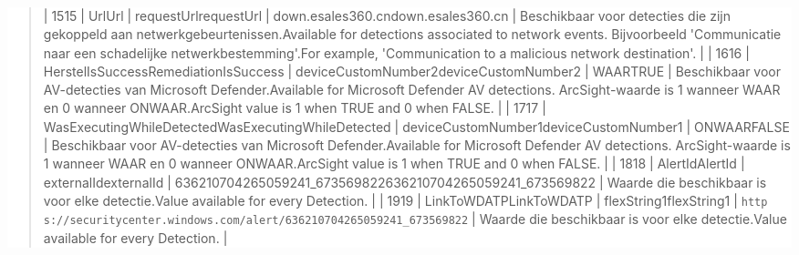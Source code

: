 > | <span data-ttu-id="1d5f2-199">15</span><span class="sxs-lookup"><span data-stu-id="1d5f2-199">15</span></span>               | <span data-ttu-id="1d5f2-200">Url</span><span class="sxs-lookup"><span data-stu-id="1d5f2-200">Url</span></span>                       | <span data-ttu-id="1d5f2-201">requestUrl</span><span class="sxs-lookup"><span data-stu-id="1d5f2-201">requestUrl</span></span>          | <span data-ttu-id="1d5f2-202">down.esales360.cn</span><span class="sxs-lookup"><span data-stu-id="1d5f2-202">down.esales360.cn</span></span>                                                                  | <span data-ttu-id="1d5f2-203">Beschikbaar voor detecties die zijn gekoppeld aan netwerkgebeurtenissen.</span><span class="sxs-lookup"><span data-stu-id="1d5f2-203">Available for detections associated to   network events.</span></span> <span data-ttu-id="1d5f2-204">Bijvoorbeeld 'Communicatie naar een schadelijke netwerkbestemming'.</span><span class="sxs-lookup"><span data-stu-id="1d5f2-204">For example, 'Communication to a malicious network   destination'.</span></span>                                                         |
> | <span data-ttu-id="1d5f2-205">16</span><span class="sxs-lookup"><span data-stu-id="1d5f2-205">16</span></span>               | <span data-ttu-id="1d5f2-206">HerstelIsSuccess</span><span class="sxs-lookup"><span data-stu-id="1d5f2-206">RemediationIsSuccess</span></span>      | <span data-ttu-id="1d5f2-207">deviceCustomNumber2</span><span class="sxs-lookup"><span data-stu-id="1d5f2-207">deviceCustomNumber2</span></span> | <span data-ttu-id="1d5f2-208">WAAR</span><span class="sxs-lookup"><span data-stu-id="1d5f2-208">TRUE</span></span>                                                                               | <span data-ttu-id="1d5f2-209">Beschikbaar voor AV-detecties van Microsoft Defender.</span><span class="sxs-lookup"><span data-stu-id="1d5f2-209">Available for Microsoft Defender AV detections.</span></span> <span data-ttu-id="1d5f2-210">ArcSight-waarde is 1 wanneer WAAR en 0 wanneer ONWAAR.</span><span class="sxs-lookup"><span data-stu-id="1d5f2-210">ArcSight value is 1 when TRUE and 0 when FALSE.</span></span>                                                                                    |
> | <span data-ttu-id="1d5f2-211">17</span><span class="sxs-lookup"><span data-stu-id="1d5f2-211">17</span></span>               | <span data-ttu-id="1d5f2-212">WasExecutingWhileDetected</span><span class="sxs-lookup"><span data-stu-id="1d5f2-212">WasExecutingWhileDetected</span></span> | <span data-ttu-id="1d5f2-213">deviceCustomNumber1</span><span class="sxs-lookup"><span data-stu-id="1d5f2-213">deviceCustomNumber1</span></span> | <span data-ttu-id="1d5f2-214">ONWAAR</span><span class="sxs-lookup"><span data-stu-id="1d5f2-214">FALSE</span></span>                                                                              | <span data-ttu-id="1d5f2-215">Beschikbaar voor AV-detecties van Microsoft Defender.</span><span class="sxs-lookup"><span data-stu-id="1d5f2-215">Available for Microsoft Defender AV detections.</span></span> <span data-ttu-id="1d5f2-216">ArcSight-waarde is 1 wanneer WAAR en 0 wanneer ONWAAR.</span><span class="sxs-lookup"><span data-stu-id="1d5f2-216">ArcSight value is 1 when TRUE and 0 when FALSE.</span></span>                                                                                    |
> | <span data-ttu-id="1d5f2-217">18</span><span class="sxs-lookup"><span data-stu-id="1d5f2-217">18</span></span>               | <span data-ttu-id="1d5f2-218">AlertId</span><span class="sxs-lookup"><span data-stu-id="1d5f2-218">AlertId</span></span>                   | <span data-ttu-id="1d5f2-219">externalId</span><span class="sxs-lookup"><span data-stu-id="1d5f2-219">externalId</span></span>          | <span data-ttu-id="1d5f2-220">636210704265059241_673569822</span><span class="sxs-lookup"><span data-stu-id="1d5f2-220">636210704265059241_673569822</span></span>                                                       | <span data-ttu-id="1d5f2-221">Waarde die beschikbaar is voor elke detectie.</span><span class="sxs-lookup"><span data-stu-id="1d5f2-221">Value available for every Detection.</span></span>                                                                                                                                               |
> | <span data-ttu-id="1d5f2-222">19</span><span class="sxs-lookup"><span data-stu-id="1d5f2-222">19</span></span>               | <span data-ttu-id="1d5f2-223">LinkToWDATP</span><span class="sxs-lookup"><span data-stu-id="1d5f2-223">LinkToWDATP</span></span>               | <span data-ttu-id="1d5f2-224">flexString1</span><span class="sxs-lookup"><span data-stu-id="1d5f2-224">flexString1</span></span>         | `https://securitycenter.windows.com/alert/636210704265059241_673569822`            | <span data-ttu-id="1d5f2-225">Waarde die beschikbaar is voor elke detectie.</span><span class="sxs-lookup"><span data-stu-id="1d5f2-225">Value available for every Detection.</span></span>                                                                                                                                               |